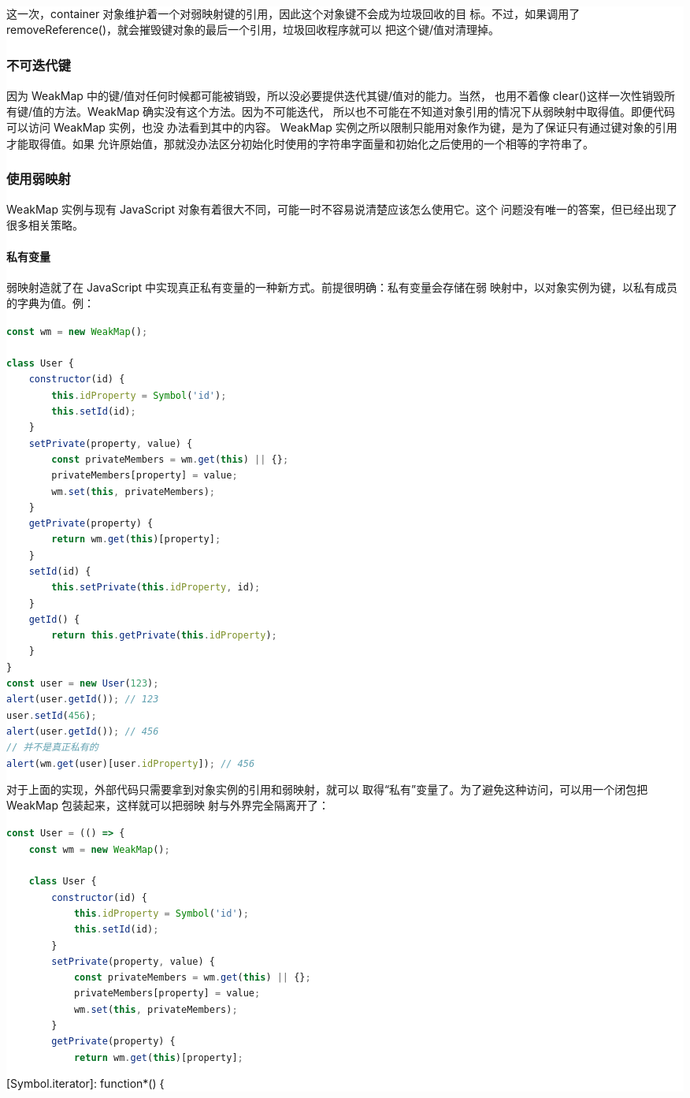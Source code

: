 这一次，container 对象维护着一个对弱映射键的引用，因此这个对象键不会成为垃圾回收的目 标。不过，如果调用了 removeReference()，就会摧毁键对象的最后一个引用，垃圾回收程序就可以 把这个键/值对清理掉。

### 不可迭代键

因为 WeakMap 中的键/值对任何时候都可能被销毁，所以没必要提供迭代其键/值对的能力。当然， 也用不着像 clear()这样一次性销毁所有键/值的方法。WeakMap 确实没有这个方法。因为不可能迭代， 所以也不可能在不知道对象引用的情况下从弱映射中取得值。即便代码可以访问 WeakMap 实例，也没 办法看到其中的内容。 WeakMap 实例之所以限制只能用对象作为键，是为了保证只有通过键对象的引用才能取得值。如果 允许原始值，那就没办法区分初始化时使用的字符串字面量和初始化之后使用的一个相等的字符串了。

### 使用弱映射

WeakMap 实例与现有 JavaScript 对象有着很大不同，可能一时不容易说清楚应该怎么使用它。这个 问题没有唯一的答案，但已经出现了很多相关策略。

#### 私有变量

弱映射造就了在 JavaScript 中实现真正私有变量的一种新方式。前提很明确：私有变量会存储在弱 映射中，以对象实例为键，以私有成员的字典为值。例：

```js
const wm = new WeakMap(); 

class User { 
	constructor(id) { 
		this.idProperty = Symbol('id'); 
		this.setId(id); 
	} 
	setPrivate(property, value) { 
		const privateMembers = wm.get(this) || {}; 
		privateMembers[property] = value; 
		wm.set(this, privateMembers); 
	} 
	getPrivate(property) { 
		return wm.get(this)[property]; 
	} 
	setId(id) { 
		this.setPrivate(this.idProperty, id); 
	}
	getId() { 
		return this.getPrivate(this.idProperty); 
	} 
} 
const user = new User(123); 
alert(user.getId()); // 123 
user.setId(456); 
alert(user.getId()); // 456 
// 并不是真正私有的
alert(wm.get(user)[user.idProperty]); // 456
```

对于上面的实现，外部代码只需要拿到对象实例的引用和弱映射，就可以 取得“私有”变量了。为了避免这种访问，可以用一个闭包把 WeakMap 包装起来，这样就可以把弱映 射与外界完全隔离开了：

```js
const User = (() => { 
	const wm = new WeakMap(); 

	class User { 
		constructor(id) { 
			this.idProperty = Symbol('id');
			this.setId(id); 
		} 
		setPrivate(property, value) { 
			const privateMembers = wm.get(this) || {}; 
			privateMembers[property] = value; 
			wm.set(this, privateMembers); 
		} 
		getPrivate(property) { 
			return wm.get(this)[property]; 
```

 [Symbol.iterator]: function*() { 